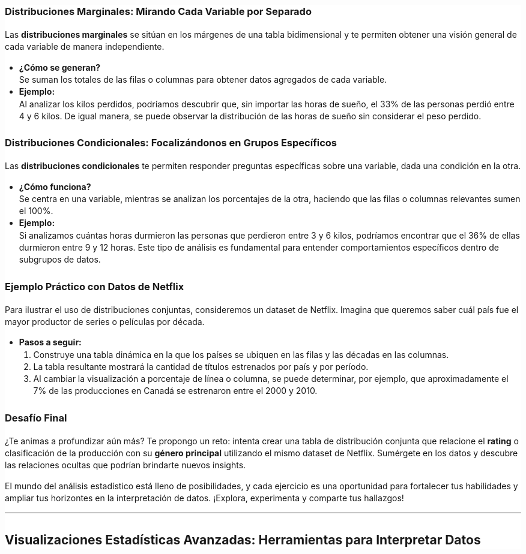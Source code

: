### Distribuciones Marginales: Mirando Cada Variable por Separado

Las **distribuciones marginales** se sitúan en los márgenes de una tabla bidimensional y te permiten obtener una visión general de cada variable de manera independiente.  
- **¿Cómo se generan?**  
  Se suman los totales de las filas o columnas para obtener datos agregados de cada variable.  
- **Ejemplo:**  
  Al analizar los kilos perdidos, podríamos descubrir que, sin importar las horas de sueño, el 33% de las personas perdió entre 4 y 6 kilos. De igual manera, se puede observar la distribución de las horas de sueño sin considerar el peso perdido.

### Distribuciones Condicionales: Focalizándonos en Grupos Específicos

Las **distribuciones condicionales** te permiten responder preguntas específicas sobre una variable, dada una condición en la otra.  
- **¿Cómo funciona?**  
  Se centra en una variable, mientras se analizan los porcentajes de la otra, haciendo que las filas o columnas relevantes sumen el 100%.  
- **Ejemplo:**  
  Si analizamos cuántas horas durmieron las personas que perdieron entre 3 y 6 kilos, podríamos encontrar que el 36% de ellas durmieron entre 9 y 12 horas. Este tipo de análisis es fundamental para entender comportamientos específicos dentro de subgrupos de datos.

### Ejemplo Práctico con Datos de Netflix

Para ilustrar el uso de distribuciones conjuntas, consideremos un dataset de Netflix. Imagina que queremos saber cuál país fue el mayor productor de series o películas por década.  
- **Pasos a seguir:**  
  1. Construye una tabla dinámica en la que los países se ubiquen en las filas y las décadas en las columnas.  
  2. La tabla resultante mostrará la cantidad de títulos estrenados por país y por período.  
  3. Al cambiar la visualización a porcentaje de línea o columna, se puede determinar, por ejemplo, que aproximadamente el 7% de las producciones en Canadá se estrenaron entre el 2000 y 2010.

### Desafío Final

¿Te animas a profundizar aún más? Te propongo un reto: intenta crear una tabla de distribución conjunta que relacione el **rating** o clasificación de la producción con su **género principal** utilizando el mismo dataset de Netflix. Sumérgete en los datos y descubre las relaciones ocultas que podrían brindarte nuevos insights.  

El mundo del análisis estadístico está lleno de posibilidades, y cada ejercicio es una oportunidad para fortalecer tus habilidades y ampliar tus horizontes en la interpretación de datos. ¡Explora, experimenta y comparte tus hallazgos!



---

## Visualizaciones Estadísticas Avanzadas: Herramientas para Interpretar Datos
